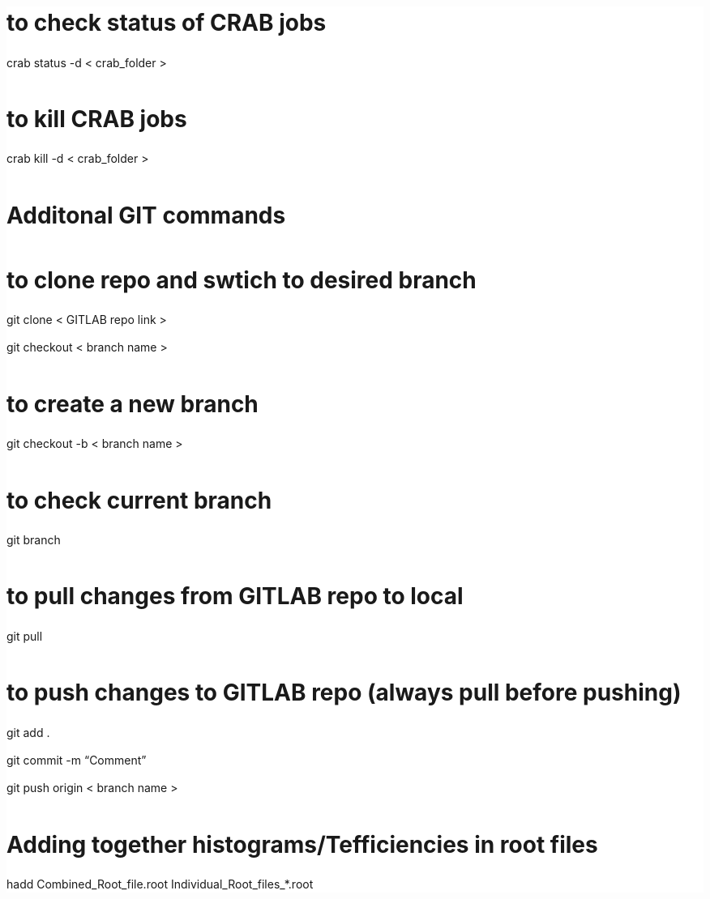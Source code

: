 # to check status of CRAB jobs
crab status -d < crab_folder >

# to kill CRAB jobs
crab kill -d < crab_folder >



# Additonal GIT commands

# to clone repo and swtich to desired branch
git clone < GITLAB repo link >

git checkout < branch name >

# to create a new branch
git checkout -b < branch name >

# to check current branch
git branch

# to pull changes from GITLAB repo to local 
git pull

# to push changes to GITLAB repo (always pull before pushing)
git add .

git commit -m “Comment”

git push origin < branch name >


# Adding together histograms/Tefficiencies in root files
hadd Combined_Root_file.root Individual_Root_files_*.root


